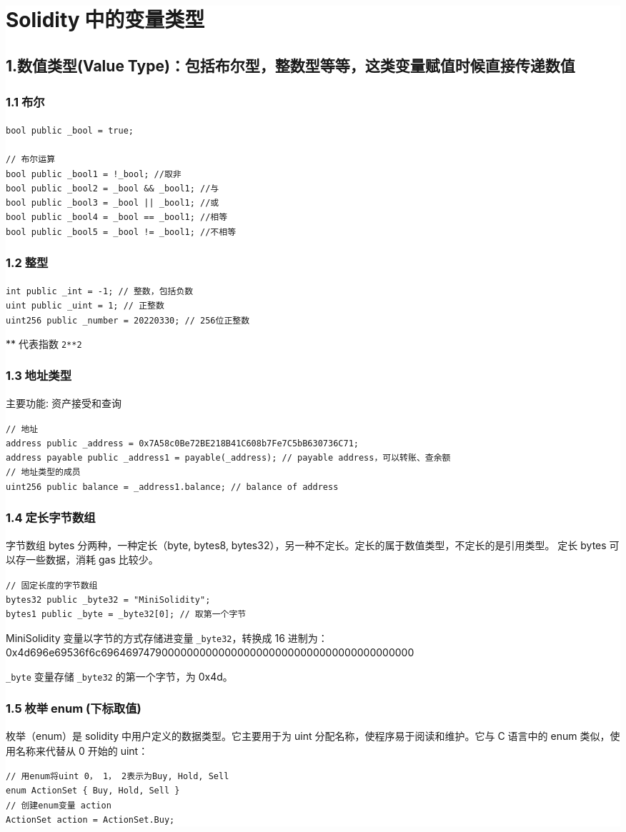 # Solidity 中的变量类型

## 1.数值类型(Value Type)：包括布尔型，整数型等等，这类变量赋值时候直接传递数值

### 1.1 布尔

    bool public _bool = true;

    // 布尔运算
    bool public _bool1 = !_bool; //取非
    bool public _bool2 = _bool && _bool1; //与
    bool public _bool3 = _bool || _bool1; //或
    bool public _bool4 = _bool == _bool1; //相等
    bool public _bool5 = _bool != _bool1; //不相等

### 1.2 整型

    int public _int = -1; // 整数，包括负数
    uint public _uint = 1; // 正整数
    uint256 public _number = 20220330; // 256位正整数

** 代表指数 `2**2`

### 1.3 地址类型

主要功能: 资产接受和查询

    // 地址
    address public _address = 0x7A58c0Be72BE218B41C608b7Fe7C5bB630736C71;
    address payable public _address1 = payable(_address); // payable address，可以转账、查余额
    // 地址类型的成员
    uint256 public balance = _address1.balance; // balance of address

### 1.4 定长字节数组

字节数组 bytes 分两种，一种定长（byte, bytes8, bytes32），另一种不定长。定长的属于数值类型，不定长的是引用类型。 定长 bytes 可以存一些数据，消耗 gas 比较少。

    // 固定长度的字节数组
    bytes32 public _byte32 = "MiniSolidity";
    bytes1 public _byte = _byte32[0]; // 取第一个字节

MiniSolidity 变量以字节的方式存储进变量 `_byte32`，转换成 16 进制为：0x4d696e69536f6c69646974790000000000000000000000000000000000000000

`_byte` 变量存储 `_byte32` 的第一个字节，为 0x4d。

### 1.5 枚举 enum (下标取值)

枚举（enum）是 solidity 中用户定义的数据类型。它主要用于为 uint 分配名称，使程序易于阅读和维护。它与 C 语言中的 enum 类似，使用名称来代替从 0 开始的 uint：

    // 用enum将uint 0， 1， 2表示为Buy, Hold, Sell
    enum ActionSet { Buy, Hold, Sell }
    // 创建enum变量 action
    ActionSet action = ActionSet.Buy;
